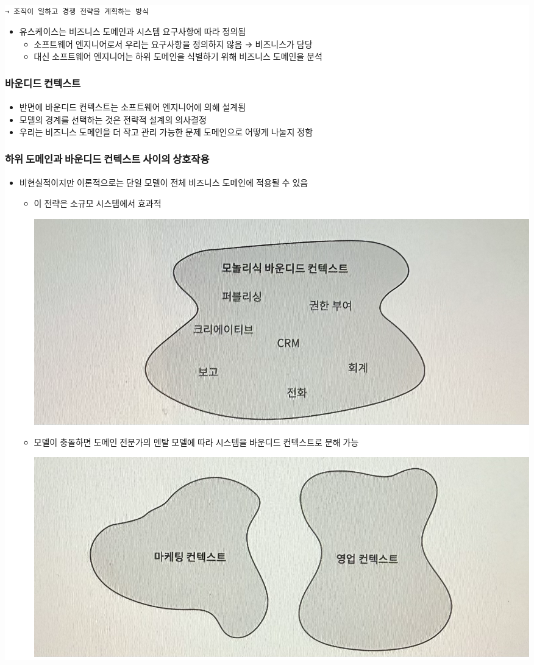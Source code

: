     → 조직이 일하고 경쟁 전략을 계획하는 방식
    
- 유스케이스는 비즈니스 도메인과 시스템 요구사항에 따라 정의됨
    - 소프트웨어 엔지니어로서 우리는 요구사항을 정의하지 않음 → 비즈니스가 담당
    - 대신 소프트웨어 엔지니어는 하위 도메인을 식별하기 위해 비즈니스 도메인을 분석

### 바운디드 컨텍스트

- 반면에 바운디드 컨텍스트는 소프트웨어 엔지니어에 의해 설계됨
- 모델의 경계를 선택하는 것은 전략적 설계의 의사결정
- 우리는 비즈니스 도메인을 더 작고 관리 가능한 문제 도메인으로 어떻게 나눌지 정함

### 하위 도메인과 바운디드 컨텍스트 사이의 상호작용

- 비현실적이지만 이론적으로는 단일 모델이 전체 비즈니스 도메인에 적용될 수 있음
    - 이 전략은 소규모 시스템에서 효과적
        
        ![3-4](/assets/images/ddd/3-4.png)
        
    - 모델이 충돌하면 도메인 전문가의 멘탈 모델에 따라 시스템을 바운디드 컨텍스트로 분해 가능
        
        ![3-5](/assets/images/ddd/3-5.png)
        